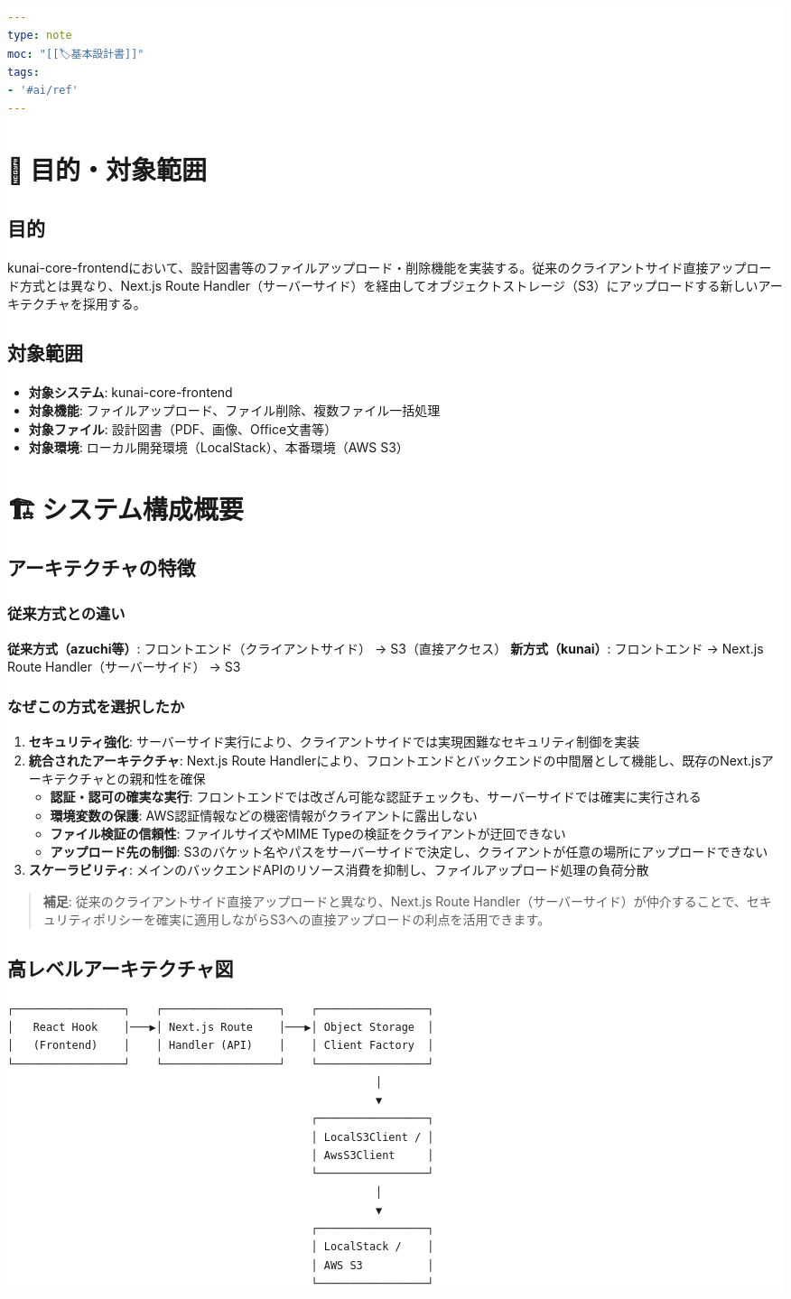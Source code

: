 ```yaml
---
type: note
moc: "[[🏷️基本設計書]]"
tags:
- '#ai/ref'
---
```

# 🎯 目的・対象範囲

## 目的
kunai-core-frontendにおいて、設計図書等のファイルアップロード・削除機能を実装する。従来のクライアントサイド直接アップロード方式とは異なり、Next.js Route Handler（サーバーサイド）を経由してオブジェクトストレージ（S3）にアップロードする新しいアーキテクチャを採用する。

## 対象範囲
- **対象システム**: kunai-core-frontend
- **対象機能**: ファイルアップロード、ファイル削除、複数ファイル一括処理
- **対象ファイル**: 設計図書（PDF、画像、Office文書等）
- **対象環境**: ローカル開発環境（LocalStack）、本番環境（AWS S3）

# 🏗 システム構成概要

## アーキテクチャの特徴

### 従来方式との違い
**従来方式（azuchi等）**: フロントエンド（クライアントサイド） → S3（直接アクセス）
**新方式（kunai）**: フロントエンド → Next.js Route Handler（サーバーサイド） → S3

### なぜこの方式を選択したか
1. **セキュリティ強化**: サーバーサイド実行により、クライアントサイドでは実現困難なセキュリティ制御を実装
2. **統合されたアーキテクチャ**: Next.js Route Handlerにより、フロントエンドとバックエンドの中間層として機能し、既存のNext.jsアーキテクチャとの親和性を確保
   - **認証・認可の確実な実行**: フロントエンドでは改ざん可能な認証チェックも、サーバーサイドでは確実に実行される
   - **環境変数の保護**: AWS認証情報などの機密情報がクライアントに露出しない
   - **ファイル検証の信頼性**: ファイルサイズやMIME Typeの検証をクライアントが迂回できない
   - **アップロード先の制御**: S3のバケット名やパスをサーバーサイドで決定し、クライアントが任意の場所にアップロードできない
3. **スケーラビリティ**: メインのバックエンドAPIのリソース消費を抑制し、ファイルアップロード処理の負荷分散

> **補足**: 従来のクライアントサイド直接アップロードと異なり、Next.js Route Handler（サーバーサイド）が仲介することで、セキュリティポリシーを確実に適用しながらS3への直接アップロードの利点を活用できます。

## 高レベルアーキテクチャ図

```
┌─────────────────┐    ┌──────────────────┐    ┌─────────────────┐
│   React Hook    │───▶│ Next.js Route    │───▶│ Object Storage  │
│   (Frontend)    │    │ Handler (API)    │    │ Client Factory  │
└─────────────────┘    └──────────────────┘    └─────────────────┘
                                                         │
                                                         ▼
                                               ┌─────────────────┐
                                               │ LocalS3Client / │
                                               │ AwsS3Client     │
                                               └─────────────────┘
                                                         │
                                                         ▼
                                               ┌─────────────────┐
                                               │ LocalStack /    │
                                               │ AWS S3          │
                                               └─────────────────┘
```